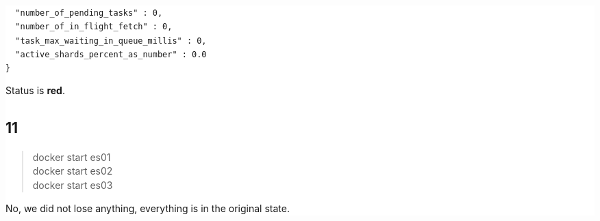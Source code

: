 ```
  "number_of_pending_tasks" : 0,
  "number_of_in_flight_fetch" : 0,
  "task_max_waiting_in_queue_millis" : 0,
  "active_shards_percent_as_number" : 0.0
}
```

Status is **red**.


## 11

> docker start es01  
docker start es02  
docker start es03

No, we did not lose anything, everything is in the original state.
